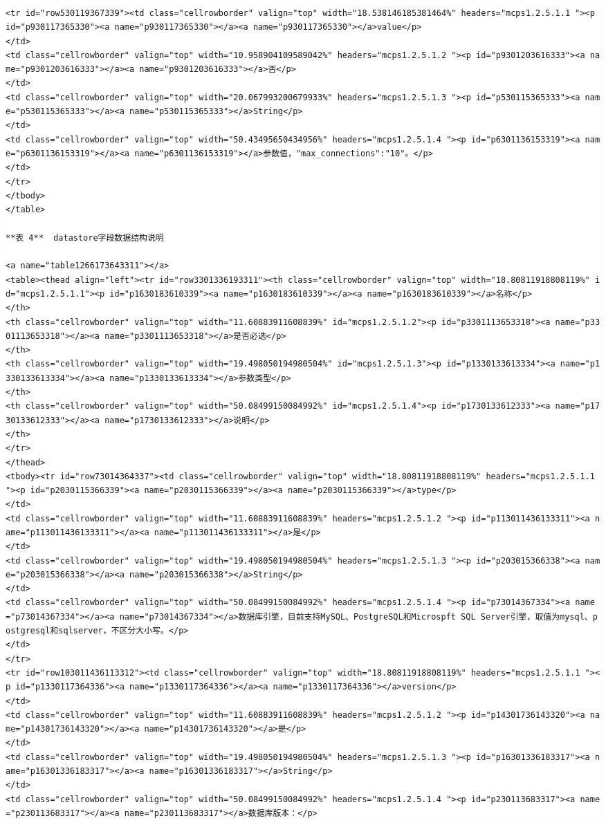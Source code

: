     <tr id="row530119367339"><td class="cellrowborder" valign="top" width="18.538146185381464%" headers="mcps1.2.5.1.1 "><p id="p930117365330"><a name="p930117365330"></a><a name="p930117365330"></a>value</p>
    </td>
    <td class="cellrowborder" valign="top" width="10.958904109589042%" headers="mcps1.2.5.1.2 "><p id="p9301203616333"><a name="p9301203616333"></a><a name="p9301203616333"></a>否</p>
    </td>
    <td class="cellrowborder" valign="top" width="20.067993200679933%" headers="mcps1.2.5.1.3 "><p id="p530115365333"><a name="p530115365333"></a><a name="p530115365333"></a>String</p>
    </td>
    <td class="cellrowborder" valign="top" width="50.43495650434956%" headers="mcps1.2.5.1.4 "><p id="p6301136153319"><a name="p6301136153319"></a><a name="p6301136153319"></a>参数值，"max_connections":"10"。</p>
    </td>
    </tr>
    </tbody>
    </table>

    **表 4**  datastore字段数据结构说明

    <a name="table1266173643311"></a>
    <table><thead align="left"><tr id="row3301336193311"><th class="cellrowborder" valign="top" width="18.80811918808119%" id="mcps1.2.5.1.1"><p id="p1630183610339"><a name="p1630183610339"></a><a name="p1630183610339"></a>名称</p>
    </th>
    <th class="cellrowborder" valign="top" width="11.60883911608839%" id="mcps1.2.5.1.2"><p id="p3301113653318"><a name="p3301113653318"></a><a name="p3301113653318"></a>是否必选</p>
    </th>
    <th class="cellrowborder" valign="top" width="19.498050194980504%" id="mcps1.2.5.1.3"><p id="p1330133613334"><a name="p1330133613334"></a><a name="p1330133613334"></a>参数类型</p>
    </th>
    <th class="cellrowborder" valign="top" width="50.08499150084992%" id="mcps1.2.5.1.4"><p id="p1730133612333"><a name="p1730133612333"></a><a name="p1730133612333"></a>说明</p>
    </th>
    </tr>
    </thead>
    <tbody><tr id="row73014364337"><td class="cellrowborder" valign="top" width="18.80811918808119%" headers="mcps1.2.5.1.1 "><p id="p2030115366339"><a name="p2030115366339"></a><a name="p2030115366339"></a>type</p>
    </td>
    <td class="cellrowborder" valign="top" width="11.60883911608839%" headers="mcps1.2.5.1.2 "><p id="p113011436133311"><a name="p113011436133311"></a><a name="p113011436133311"></a>是</p>
    </td>
    <td class="cellrowborder" valign="top" width="19.498050194980504%" headers="mcps1.2.5.1.3 "><p id="p203015366338"><a name="p203015366338"></a><a name="p203015366338"></a>String</p>
    </td>
    <td class="cellrowborder" valign="top" width="50.08499150084992%" headers="mcps1.2.5.1.4 "><p id="p73014367334"><a name="p73014367334"></a><a name="p73014367334"></a>数据库引擎，目前支持MySQL、PostgreSQL和Microspft SQL Server引擎，取值为mysql、postgresql和sqlserver，不区分大小写。</p>
    </td>
    </tr>
    <tr id="row103011436113312"><td class="cellrowborder" valign="top" width="18.80811918808119%" headers="mcps1.2.5.1.1 "><p id="p1330117364336"><a name="p1330117364336"></a><a name="p1330117364336"></a>version</p>
    </td>
    <td class="cellrowborder" valign="top" width="11.60883911608839%" headers="mcps1.2.5.1.2 "><p id="p14301736143320"><a name="p14301736143320"></a><a name="p14301736143320"></a>是</p>
    </td>
    <td class="cellrowborder" valign="top" width="19.498050194980504%" headers="mcps1.2.5.1.3 "><p id="p16301336183317"><a name="p16301336183317"></a><a name="p16301336183317"></a>String</p>
    </td>
    <td class="cellrowborder" valign="top" width="50.08499150084992%" headers="mcps1.2.5.1.4 "><p id="p230113683317"><a name="p230113683317"></a><a name="p230113683317"></a>数据库版本：</p>